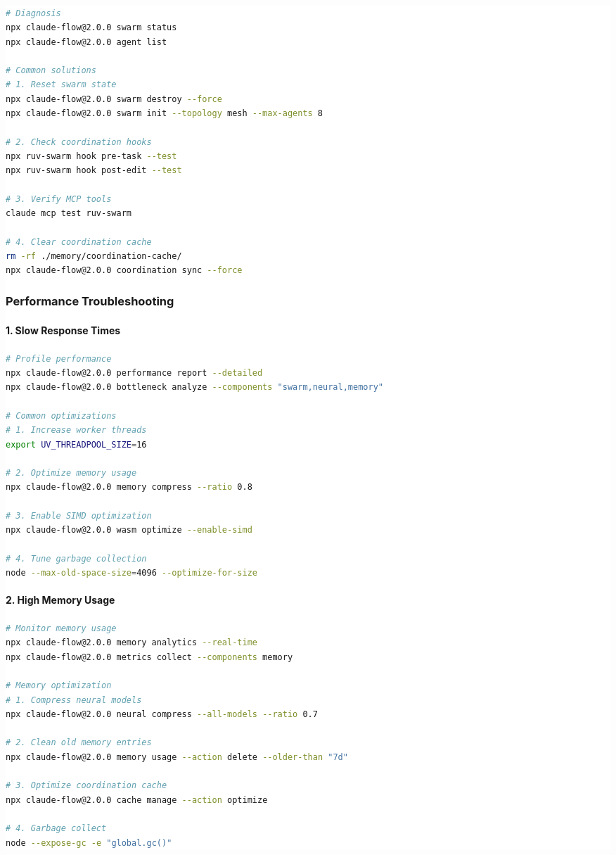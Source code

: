 ```bash
# Diagnosis
npx claude-flow@2.0.0 swarm status
npx claude-flow@2.0.0 agent list

# Common solutions
# 1. Reset swarm state
npx claude-flow@2.0.0 swarm destroy --force
npx claude-flow@2.0.0 swarm init --topology mesh --max-agents 8

# 2. Check coordination hooks
npx ruv-swarm hook pre-task --test
npx ruv-swarm hook post-edit --test

# 3. Verify MCP tools
claude mcp test ruv-swarm

# 4. Clear coordination cache
rm -rf ./memory/coordination-cache/
npx claude-flow@2.0.0 coordination sync --force
```

### Performance Troubleshooting

#### 1. Slow Response Times

```bash
# Profile performance
npx claude-flow@2.0.0 performance report --detailed
npx claude-flow@2.0.0 bottleneck analyze --components "swarm,neural,memory"

# Common optimizations
# 1. Increase worker threads
export UV_THREADPOOL_SIZE=16

# 2. Optimize memory usage
npx claude-flow@2.0.0 memory compress --ratio 0.8

# 3. Enable SIMD optimization
npx claude-flow@2.0.0 wasm optimize --enable-simd

# 4. Tune garbage collection
node --max-old-space-size=4096 --optimize-for-size
```

#### 2. High Memory Usage

```bash
# Monitor memory usage
npx claude-flow@2.0.0 memory analytics --real-time
npx claude-flow@2.0.0 metrics collect --components memory

# Memory optimization
# 1. Compress neural models
npx claude-flow@2.0.0 neural compress --all-models --ratio 0.7

# 2. Clean old memory entries
npx claude-flow@2.0.0 memory usage --action delete --older-than "7d"

# 3. Optimize coordination cache
npx claude-flow@2.0.0 cache manage --action optimize

# 4. Garbage collect
node --expose-gc -e "global.gc()"
```
